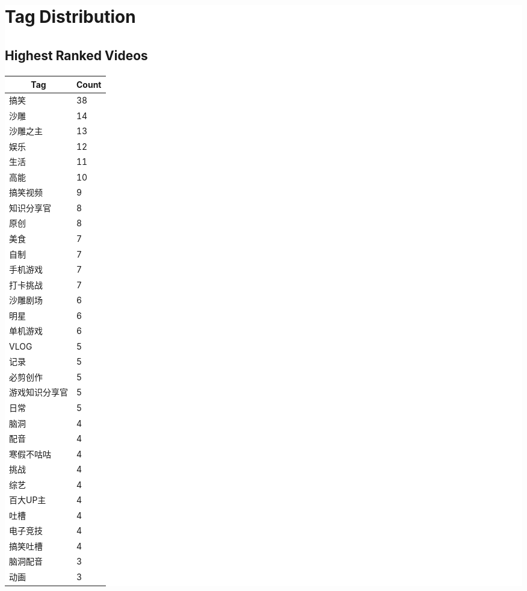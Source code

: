 
# Tag Distribution
## Highest Ranked Videos


| Tag | Count |
| --- | --- |
| 搞笑 | 38 |
| 沙雕 | 14 |
| 沙雕之主 | 13 |
| 娱乐 | 12 |
| 生活 | 11 |
| 高能 | 10 |
| 搞笑视频 | 9 |
| 知识分享官 | 8 |
| 原创 | 8 |
| 美食 | 7 |
| 自制 | 7 |
| 手机游戏 | 7 |
| 打卡挑战 | 7 |
| 沙雕剧场 | 6 |
| 明星 | 6 |
| 单机游戏 | 6 |
| VLOG | 5 |
| 记录 | 5 |
| 必剪创作 | 5 |
| 游戏知识分享官 | 5 |
| 日常 | 5 |
| 脑洞 | 4 |
| 配音 | 4 |
| 寒假不咕咕 | 4 |
| 挑战 | 4 |
| 综艺 | 4 |
| 百大UP主 | 4 |
| 吐槽 | 4 |
| 电子竞技 | 4 |
| 搞笑吐槽 | 4 |
| 脑洞配音 | 3 |
| 动画 | 3 |